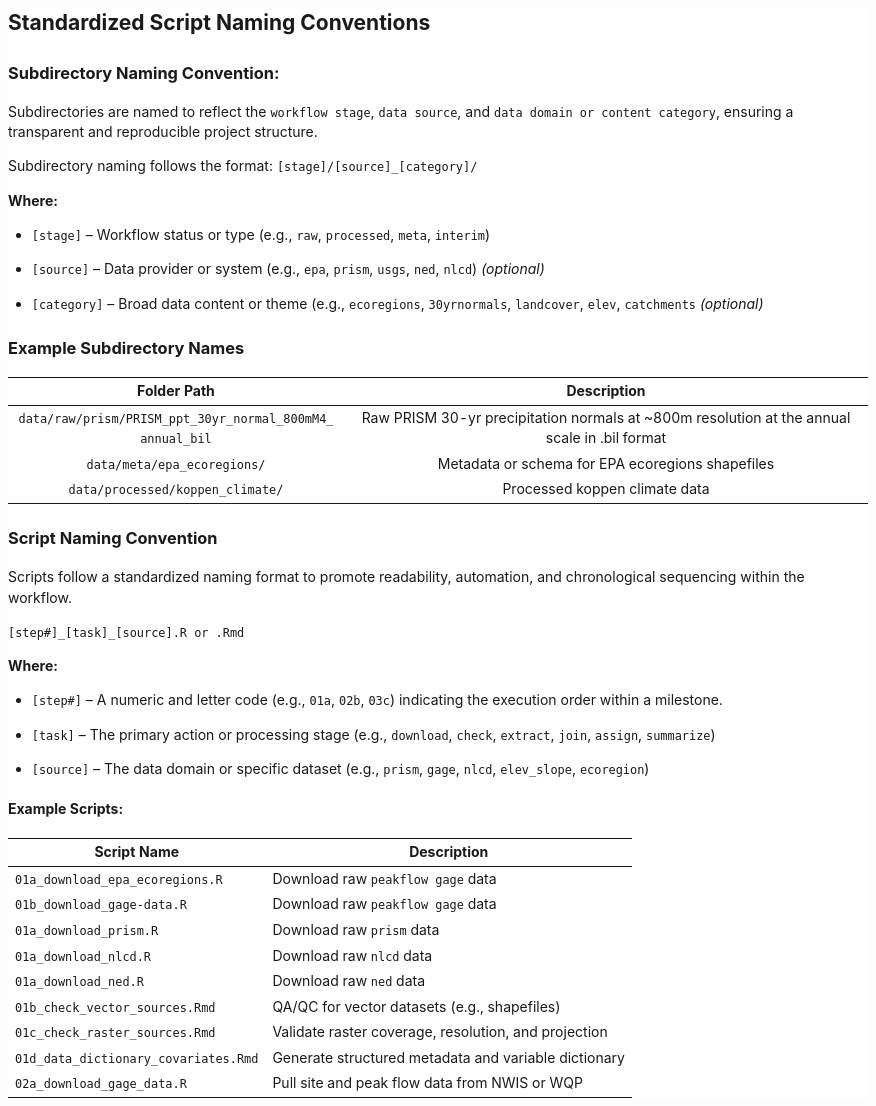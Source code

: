 ## Standardized Script Naming Conventions

### Subdirectory Naming Convention:

Subdirectories are named to reflect the `workflow stage`, `data source`,
and `data domain or content category`, ensuring a transparent and
reproducible project structure.

Subdirectory naming follows the format: `[stage]/[source]_[category]/`

**Where:**

- `[stage]` – Workflow status or type (e.g., `raw`, `processed`, `meta`,
  `interim`)

- `[source]` – Data provider or system (e.g., `epa`, `prism`, `usgs`,
  `ned`, `nlcd`) *(optional)*

- `[category]` – Broad data content or theme (e.g., `ecoregions`,
  `30yrnormals`, `landcover`, `elev`, `catchments` *(optional)*

### Example Subdirectory Names

| Folder Path | Description |
|:--:|:--:|
| `data/raw/prism/PRISM_ppt_30yr_normal_800mM4_annual_bil` | Raw PRISM 30-yr precipitation normals at ~800m resolution at the annual scale in .bil format |
| `data/meta/epa_ecoregions/` | Metadata or schema for EPA ecoregions shapefiles |
| `data/processed/koppen_climate/` | Processed koppen climate data |

### Script Naming Convention

Scripts follow a standardized naming format to promote readability,
automation, and chronological sequencing within the workflow.

`[step#]_[task]_[source].R or .Rmd`

**Where:**

- `[step#]` – A numeric and letter code (e.g., `01a`, `02b`, `03c`)
  indicating the execution order within a milestone.

- `[task]` – The primary action or processing stage (e.g., `download`,
  `check`, `extract`, `join`, `assign`, `summarize`)

- `[source]` – The data domain or specific dataset (e.g., `prism`,
  `gage`, `nlcd`, `elev_slope`, `ecoregion`)

#### Example Scripts:

| Script Name | Description |
|----|----|
| `01a_download_epa_ecoregions.R` | Download raw `peakflow gage` data |
| `01b_download_gage-data.R` | Download raw `peakflow gage` data |
| `01a_download_prism.R` | Download raw `prism` data |
| `01a_download_nlcd.R` | Download raw `nlcd` data |
| `01a_download_ned.R` | Download raw `ned` data |
| `01b_check_vector_sources.Rmd` | QA/QC for vector datasets (e.g., shapefiles) |
| `01c_check_raster_sources.Rmd` | Validate raster coverage, resolution, and projection |
| `01d_data_dictionary_covariates.Rmd` | Generate structured metadata and variable dictionary |
| `02a_download_gage_data.R` | Pull site and peak flow data from NWIS or WQP |